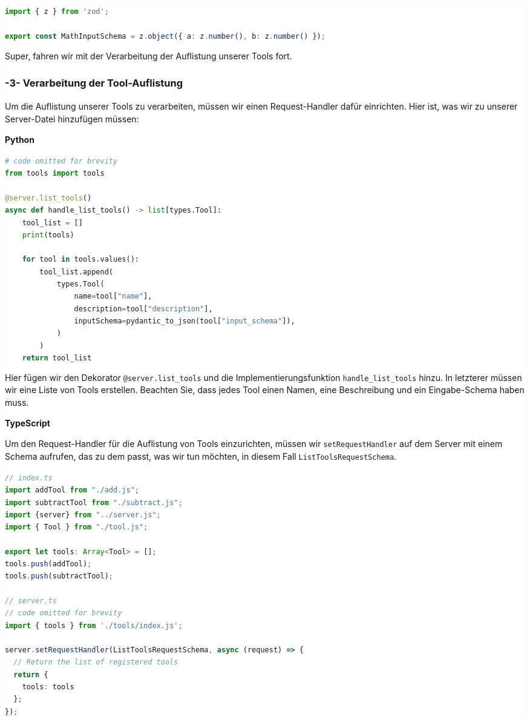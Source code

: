 ```typescript
import { z } from 'zod';

export const MathInputSchema = z.object({ a: z.number(), b: z.number() });
```

Super, fahren wir mit der Verarbeitung der Auflistung unserer Tools fort.

### -3- Verarbeitung der Tool-Auflistung

Um die Auflistung unserer Tools zu verarbeiten, müssen wir einen Request-Handler dafür einrichten. Hier ist, was wir zu unserer Server-Datei hinzufügen müssen:

**Python**

```python
# code omitted for brevity
from tools import tools

@server.list_tools()
async def handle_list_tools() -> list[types.Tool]:
    tool_list = []
    print(tools)

    for tool in tools.values():
        tool_list.append(
            types.Tool(
                name=tool["name"],
                description=tool["description"],
                inputSchema=pydantic_to_json(tool["input_schema"]),
            )
        )
    return tool_list
```

Hier fügen wir den Dekorator `@server.list_tools` und die Implementierungsfunktion `handle_list_tools` hinzu. In letzterer müssen wir eine Liste von Tools erstellen. Beachten Sie, dass jedes Tool einen Namen, eine Beschreibung und ein Eingabe-Schema haben muss.

**TypeScript**

Um den Request-Handler für die Auflistung von Tools einzurichten, müssen wir `setRequestHandler` auf dem Server mit einem Schema aufrufen, das zu dem passt, was wir tun möchten, in diesem Fall `ListToolsRequestSchema`.

```typescript
// index.ts
import addTool from "./add.js";
import subtractTool from "./subtract.js";
import {server} from "../server.js";
import { Tool } from "./tool.js";

export let tools: Array<Tool> = [];
tools.push(addTool);
tools.push(subtractTool);

// server.ts
// code omitted for brevity
import { tools } from './tools/index.js';

server.setRequestHandler(ListToolsRequestSchema, async (request) => {
  // Return the list of registered tools
  return {
    tools: tools
  };
});
```
